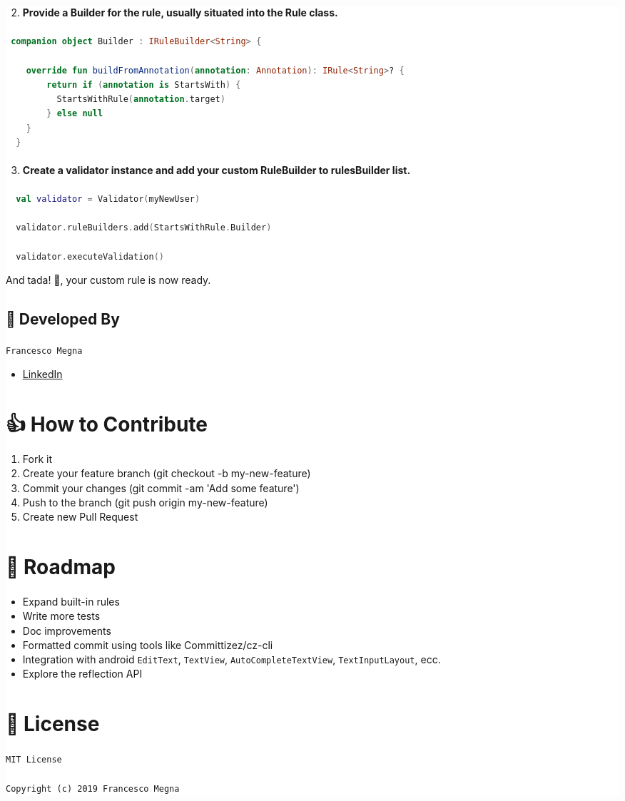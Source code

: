 2. #### Provide a Builder for the rule, usually situated into the Rule class.
```kotlin
 companion object Builder : IRuleBuilder<String> {
 
    override fun buildFromAnnotation(annotation: Annotation): IRule<String>? {
        return if (annotation is StartsWith) {
          StartsWithRule(annotation.target)
        } else null
    }
  }
```

3. #### Create a validator instance and add your custom RuleBuilder to rulesBuilder list.
```kotlin
  val validator = Validator(myNewUser)

  validator.ruleBuilders.add(StartsWithRule.Builder)

  validator.executeValidation()
```
  And tada! 🎉,  your custom rule is now ready.



## 🚶 Developed By

```
Francesco Megna
```
- [LinkedIn](https://www.linkedin.com/in/francesco-megna-19a266162)

# 👍 How to Contribute
1. Fork it
2. Create your feature branch (git checkout -b my-new-feature)
3. Commit your changes (git commit -am 'Add some feature')
4. Push to the branch (git push origin my-new-feature)
5. Create new Pull Request

# 👷 Roadmap
* Expand built-in rules
* Write more tests
* Doc improvements
* Formatted commit using tools like Committizez/cz-cli
* Integration with android `EditText`, `TextView`, `AutoCompleteTextView`, `TextInputLayout`, ecc.
* Explore the reflection API

# 📃 License

    MIT License
    
    Copyright (c) 2019 Francesco Megna
    